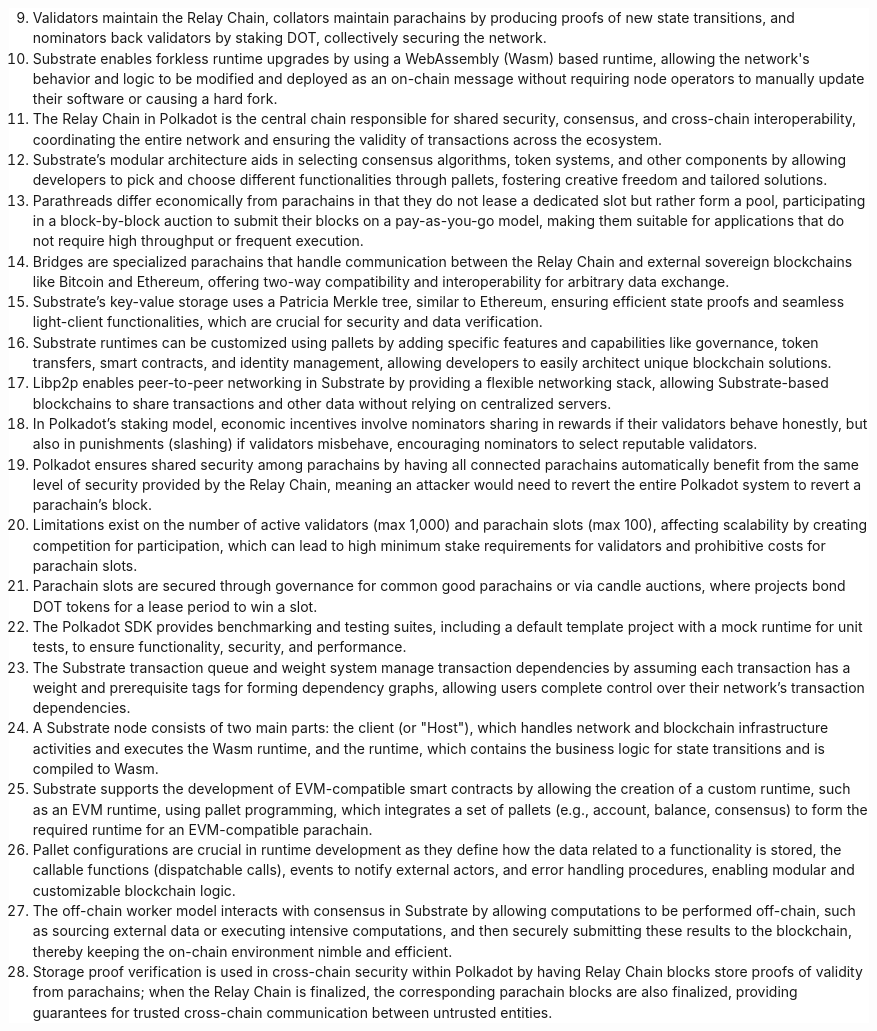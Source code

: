 9.  Validators maintain the Relay Chain, collators maintain parachains by producing proofs of new state transitions, and nominators back validators by staking DOT, collectively securing the network.
10. Substrate enables forkless runtime upgrades by using a WebAssembly (Wasm) based runtime, allowing the network's behavior and logic to be modified and deployed as an on-chain message without requiring node operators to manually update their software or causing a hard fork.
11. The Relay Chain in Polkadot is the central chain responsible for shared security, consensus, and cross-chain interoperability, coordinating the entire network and ensuring the validity of transactions across the ecosystem.
12. Substrate’s modular architecture aids in selecting consensus algorithms, token systems, and other components by allowing developers to pick and choose different functionalities through pallets, fostering creative freedom and tailored solutions.
13. Parathreads differ economically from parachains in that they do not lease a dedicated slot but rather form a pool, participating in a block-by-block auction to submit their blocks on a pay-as-you-go model, making them suitable for applications that do not require high throughput or frequent execution.
14. Bridges are specialized parachains that handle communication between the Relay Chain and external sovereign blockchains like Bitcoin and Ethereum, offering two-way compatibility and interoperability for arbitrary data exchange.
15. Substrate’s key-value storage uses a Patricia Merkle tree, similar to Ethereum, ensuring efficient state proofs and seamless light-client functionalities, which are crucial for security and data verification.
16. Substrate runtimes can be customized using pallets by adding specific features and capabilities like governance, token transfers, smart contracts, and identity management, allowing developers to easily architect unique blockchain solutions.
17. Libp2p enables peer-to-peer networking in Substrate by providing a flexible networking stack, allowing Substrate-based blockchains to share transactions and other data without relying on centralized servers.
18. In Polkadot’s staking model, economic incentives involve nominators sharing in rewards if their validators behave honestly, but also in punishments (slashing) if validators misbehave, encouraging nominators to select reputable validators.
19. Polkadot ensures shared security among parachains by having all connected parachains automatically benefit from the same level of security provided by the Relay Chain, meaning an attacker would need to revert the entire Polkadot system to revert a parachain’s block.
20. Limitations exist on the number of active validators (max 1,000) and parachain slots (max 100), affecting scalability by creating competition for participation, which can lead to high minimum stake requirements for validators and prohibitive costs for parachain slots.
21. Parachain slots are secured through governance for common good parachains or via candle auctions, where projects bond DOT tokens for a lease period to win a slot.
22. The Polkadot SDK provides benchmarking and testing suites, including a default template project with a mock runtime for unit tests, to ensure functionality, security, and performance.
23. The Substrate transaction queue and weight system manage transaction dependencies by assuming each transaction has a weight and prerequisite tags for forming dependency graphs, allowing users complete control over their network’s transaction dependencies.
24. A Substrate node consists of two main parts: the client (or "Host"), which handles network and blockchain infrastructure activities and executes the Wasm runtime, and the runtime, which contains the business logic for state transitions and is compiled to Wasm.
25. Substrate supports the development of EVM-compatible smart contracts by allowing the creation of a custom runtime, such as an EVM runtime, using pallet programming, which integrates a set of pallets (e.g., account, balance, consensus) to form the required runtime for an EVM-compatible parachain.
26. Pallet configurations are crucial in runtime development as they define how the data related to a functionality is stored, the callable functions (dispatchable calls), events to notify external actors, and error handling procedures, enabling modular and customizable blockchain logic.
27. The off-chain worker model interacts with consensus in Substrate by allowing computations to be performed off-chain, such as sourcing external data or executing intensive computations, and then securely submitting these results to the blockchain, thereby keeping the on-chain environment nimble and efficient.
28. Storage proof verification is used in cross-chain security within Polkadot by having Relay Chain blocks store proofs of validity from parachains; when the Relay Chain is finalized, the corresponding parachain blocks are also finalized, providing guarantees for trusted cross-chain communication between untrusted entities.